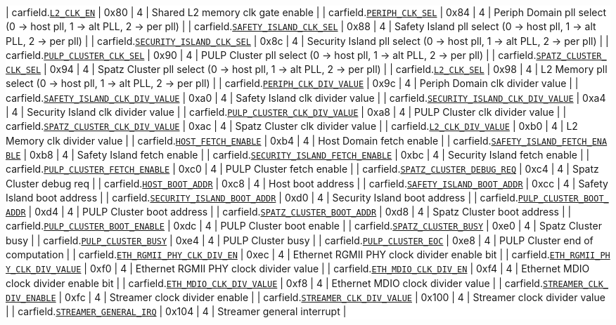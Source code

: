 | carfield.[`L2_CLK_EN`](#l2_clk_en)                                           | 0x80     |        4 | Shared L2 memory clk gate enable                                       |
| carfield.[`PERIPH_CLK_SEL`](#periph_clk_sel)                                 | 0x84     |        4 | Periph Domain pll select (0 -> host pll, 1 -> alt PLL, 2 -> per pll)   |
| carfield.[`SAFETY_ISLAND_CLK_SEL`](#safety_island_clk_sel)                   | 0x88     |        4 | Safety Island pll select (0 -> host pll, 1 -> alt PLL, 2 -> per pll)   |
| carfield.[`SECURITY_ISLAND_CLK_SEL`](#security_island_clk_sel)               | 0x8c     |        4 | Security Island pll select (0 -> host pll, 1 -> alt PLL, 2 -> per pll) |
| carfield.[`PULP_CLUSTER_CLK_SEL`](#pulp_cluster_clk_sel)                     | 0x90     |        4 | PULP Cluster pll select (0 -> host pll, 1 -> alt PLL, 2 -> per pll)    |
| carfield.[`SPATZ_CLUSTER_CLK_SEL`](#spatz_cluster_clk_sel)                   | 0x94     |        4 | Spatz Cluster pll select (0 -> host pll, 1 -> alt PLL, 2 -> per pll)   |
| carfield.[`L2_CLK_SEL`](#l2_clk_sel)                                         | 0x98     |        4 | L2 Memory pll select (0 -> host pll, 1 -> alt PLL, 2 -> per pll)       |
| carfield.[`PERIPH_CLK_DIV_VALUE`](#periph_clk_div_value)                     | 0x9c     |        4 | Periph Domain clk divider value                                        |
| carfield.[`SAFETY_ISLAND_CLK_DIV_VALUE`](#safety_island_clk_div_value)       | 0xa0     |        4 | Safety Island clk divider value                                        |
| carfield.[`SECURITY_ISLAND_CLK_DIV_VALUE`](#security_island_clk_div_value)   | 0xa4     |        4 | Security Island clk divider value                                      |
| carfield.[`PULP_CLUSTER_CLK_DIV_VALUE`](#pulp_cluster_clk_div_value)         | 0xa8     |        4 | PULP Cluster clk divider value                                         |
| carfield.[`SPATZ_CLUSTER_CLK_DIV_VALUE`](#spatz_cluster_clk_div_value)       | 0xac     |        4 | Spatz Cluster clk divider value                                        |
| carfield.[`L2_CLK_DIV_VALUE`](#l2_clk_div_value)                             | 0xb0     |        4 | L2 Memory clk divider value                                            |
| carfield.[`HOST_FETCH_ENABLE`](#host_fetch_enable)                           | 0xb4     |        4 | Host Domain fetch enable                                               |
| carfield.[`SAFETY_ISLAND_FETCH_ENABLE`](#safety_island_fetch_enable)         | 0xb8     |        4 | Safety Island fetch enable                                             |
| carfield.[`SECURITY_ISLAND_FETCH_ENABLE`](#security_island_fetch_enable)     | 0xbc     |        4 | Security Island fetch enable                                           |
| carfield.[`PULP_CLUSTER_FETCH_ENABLE`](#pulp_cluster_fetch_enable)           | 0xc0     |        4 | PULP Cluster fetch enable                                              |
| carfield.[`SPATZ_CLUSTER_DEBUG_REQ`](#spatz_cluster_debug_req)               | 0xc4     |        4 | Spatz Cluster debug req                                                |
| carfield.[`HOST_BOOT_ADDR`](#host_boot_addr)                                 | 0xc8     |        4 | Host boot address                                                      |
| carfield.[`SAFETY_ISLAND_BOOT_ADDR`](#safety_island_boot_addr)               | 0xcc     |        4 | Safety Island boot address                                             |
| carfield.[`SECURITY_ISLAND_BOOT_ADDR`](#security_island_boot_addr)           | 0xd0     |        4 | Security Island boot address                                           |
| carfield.[`PULP_CLUSTER_BOOT_ADDR`](#pulp_cluster_boot_addr)                 | 0xd4     |        4 | PULP Cluster boot address                                              |
| carfield.[`SPATZ_CLUSTER_BOOT_ADDR`](#spatz_cluster_boot_addr)               | 0xd8     |        4 | Spatz Cluster boot address                                             |
| carfield.[`PULP_CLUSTER_BOOT_ENABLE`](#pulp_cluster_boot_enable)             | 0xdc     |        4 | PULP Cluster boot enable                                               |
| carfield.[`SPATZ_CLUSTER_BUSY`](#spatz_cluster_busy)                         | 0xe0     |        4 | Spatz Cluster busy                                                     |
| carfield.[`PULP_CLUSTER_BUSY`](#pulp_cluster_busy)                           | 0xe4     |        4 | PULP Cluster busy                                                      |
| carfield.[`PULP_CLUSTER_EOC`](#pulp_cluster_eoc)                             | 0xe8     |        4 | PULP Cluster end of computation                                        |
| carfield.[`ETH_RGMII_PHY_CLK_DIV_EN`](#eth_rgmii_phy_clk_div_en)             | 0xec     |        4 | Ethernet RGMII PHY clock divider enable bit                            |
| carfield.[`ETH_RGMII_PHY_CLK_DIV_VALUE`](#eth_rgmii_phy_clk_div_value)       | 0xf0     |        4 | Ethernet RGMII PHY clock divider value                                 |
| carfield.[`ETH_MDIO_CLK_DIV_EN`](#eth_mdio_clk_div_en)                       | 0xf4     |        4 | Ethernet MDIO clock divider enable bit                                 |
| carfield.[`ETH_MDIO_CLK_DIV_VALUE`](#eth_mdio_clk_div_value)                 | 0xf8     |        4 | Ethernet MDIO clock divider value                                      |
| carfield.[`STREAMER_CLK_DIV_ENABLE`](#streamer_clk_div_enable)               | 0xfc     |        4 | Streamer clock divider enable                                          |
| carfield.[`STREAMER_CLK_DIV_VALUE`](#streamer_clk_div_value)                 | 0x100    |        4 | Streamer clock divider value                                           |
| carfield.[`STREAMER_GENERAL_IRQ`](#streamer_general_irq)                     | 0x104    |        4 | Streamer general interrupt                                             |